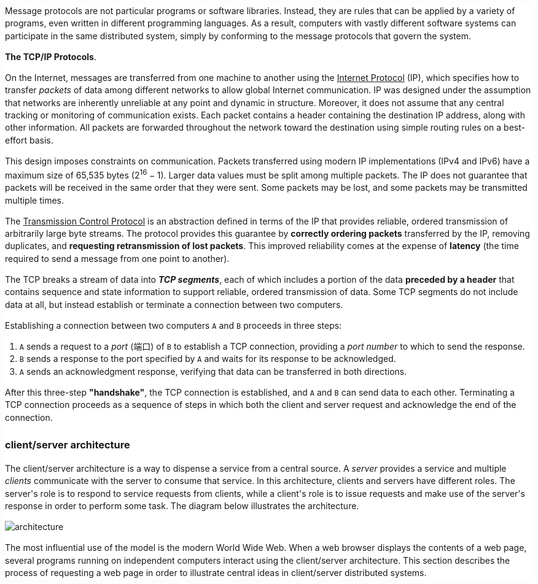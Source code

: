 Message protocols are not particular programs or software libraries. Instead, they are rules that can be applied by a variety of programs, even written in different programming languages. As a result, computers with vastly different software systems can participate in the same distributed system, simply by conforming to the message protocols that govern the system.

**The TCP/IP Protocols**. 

On the Internet, messages are transferred from one machine to another using the [Internet Protocol](http://en.wikipedia.org/wiki/Internet_Protocol) (IP), which specifies how to transfer *packets* of data among different networks to allow global Internet communication. IP was designed under the assumption that networks are inherently unreliable at any point and dynamic in structure. Moreover, it does not assume that any central tracking or monitoring of communication exists. Each packet contains a header containing the destination IP address, along with other information. All packets are forwarded throughout the network toward the destination using simple routing rules on a best-effort basis.

This design imposes constraints on communication. Packets transferred using modern IP implementations (IPv4 and IPv6) have a maximum size of 65,535 bytes ($2^{16}-1$). Larger data values must be split among multiple packets. The IP does not guarantee that packets will be received in the same order that they were sent. Some packets may be lost, and some packets may be transmitted multiple times.

The [Transmission Control Protocol](http://en.wikipedia.org/wiki/Transmission_Control_Protocol) is an abstraction defined in terms of the IP that provides reliable, ordered transmission of arbitrarily large byte streams. The protocol provides this guarantee by **correctly ordering packets** transferred by the IP, removing duplicates, and **requesting retransmission of lost packets**. This improved reliability comes at the expense of **latency** (the time required to send a message from one point to another).

The TCP breaks a stream of data into ***TCP segments***, each of which includes a portion of the data **preceded by a header** that contains sequence and state information to support reliable, ordered transmission of data. Some TCP segments do not include data at all, but instead establish or terminate a connection between two computers.

Establishing a connection between two computers `A` and `B` proceeds in three steps:

1. `A` sends a request to a *port* (端口) of `B` to establish a TCP connection, providing a *port number* to which to send the response.
2. `B` sends a response to the port specified by `A` and waits for its response to be acknowledged.
3. `A` sends an acknowledgment response, verifying that data can be transferred in both directions.

After this three-step **"handshake"**, the TCP connection is established, and `A` and `B` can send data to each other. Terminating a TCP connection proceeds as a sequence of steps in which both the client and server request and acknowledge the end of the connection.

### client/server architecture

The client/server architecture is a way to dispense a service from a central source. A *server* provides a service and multiple *clients* communicate with the server to consume that service. In this architecture, clients and servers have different roles. The server's role is to respond to service requests from clients, while a client's role is to issue requests and make use of the server's response in order to perform some task. The diagram below illustrates the architecture.

![architecture](http://composingprograms.com/img/clientserver.png)

The most influential use of the model is the modern World Wide Web. When a web browser displays the contents of a web page, several programs running on independent computers interact using the client/server architecture. This section describes the process of requesting a web page in order to illustrate central ideas in client/server distributed systems.
